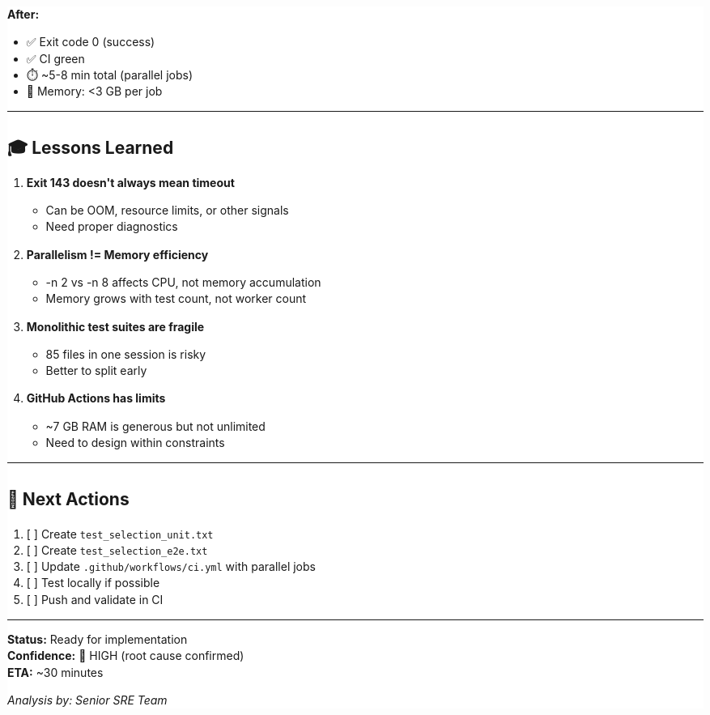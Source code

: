 **After:**
- ✅ Exit code 0 (success)
- ✅ CI green
- ⏱️ ~5-8 min total (parallel jobs)
- 💾 Memory: <3 GB per job

---

## 🎓 Lessons Learned

1. **Exit 143 doesn't always mean timeout**
   - Can be OOM, resource limits, or other signals
   - Need proper diagnostics

2. **Parallelism != Memory efficiency**
   - -n 2 vs -n 8 affects CPU, not memory accumulation
   - Memory grows with test count, not worker count

3. **Monolithic test suites are fragile**
   - 85 files in one session is risky
   - Better to split early

4. **GitHub Actions has limits**
   - ~7 GB RAM is generous but not unlimited
   - Need to design within constraints

---

## 🚀 Next Actions

1. [ ] Create `test_selection_unit.txt`
2. [ ] Create `test_selection_e2e.txt`
3. [ ] Update `.github/workflows/ci.yml` with parallel jobs
4. [ ] Test locally if possible
5. [ ] Push and validate in CI

---

**Status:** Ready for implementation  
**Confidence:** 🎯 HIGH (root cause confirmed)  
**ETA:** ~30 minutes

*Analysis by: Senior SRE Team*

